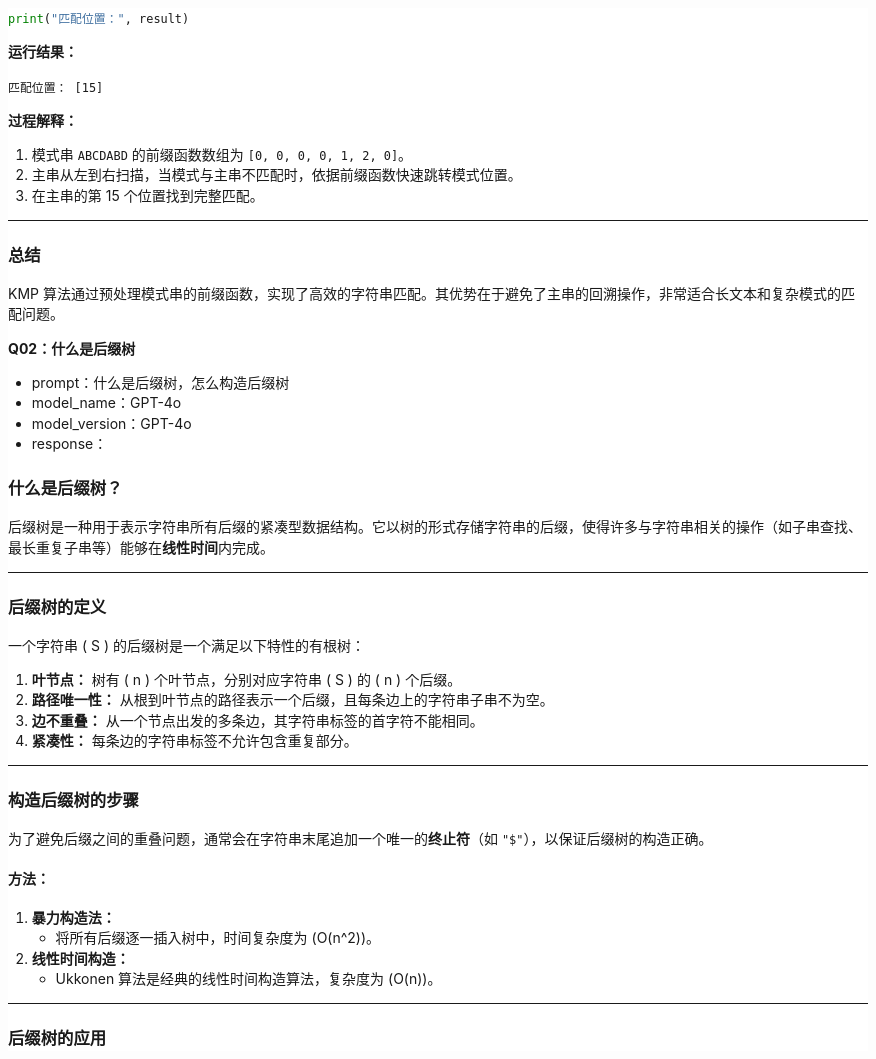 ```python
print("匹配位置：", result)
```

**运行结果：**
```
匹配位置： [15]
```

**过程解释：**
1. 模式串 `ABCDABD` 的前缀函数数组为 `[0, 0, 0, 0, 1, 2, 0]`。
2. 主串从左到右扫描，当模式与主串不匹配时，依据前缀函数快速跳转模式位置。
3. 在主串的第 15 个位置找到完整匹配。

---

### 总结

KMP 算法通过预处理模式串的前缀函数，实现了高效的字符串匹配。其优势在于避免了主串的回溯操作，非常适合长文本和复杂模式的匹配问题。

**Q02：什么是后缀树**
- prompt：什么是后缀树，怎么构造后缀树
- model_name：GPT-4o
- model_version：GPT-4o
- response：
### 什么是后缀树？

后缀树是一种用于表示字符串所有后缀的紧凑型数据结构。它以树的形式存储字符串的后缀，使得许多与字符串相关的操作（如子串查找、最长重复子串等）能够在**线性时间**内完成。

---

### 后缀树的定义

一个字符串 \( S \) 的后缀树是一个满足以下特性的有根树：
1. **叶节点：** 树有 \( n \) 个叶节点，分别对应字符串 \( S \) 的 \( n \) 个后缀。  
2. **路径唯一性：** 从根到叶节点的路径表示一个后缀，且每条边上的字符串子串不为空。  
3. **边不重叠：** 从一个节点出发的多条边，其字符串标签的首字符不能相同。  
4. **紧凑性：** 每条边的字符串标签不允许包含重复部分。  

---

### 构造后缀树的步骤

为了避免后缀之间的重叠问题，通常会在字符串末尾追加一个唯一的**终止符**（如 `"$"`），以保证后缀树的构造正确。

#### 方法：
1. **暴力构造法：**  
   - 将所有后缀逐一插入树中，时间复杂度为 \(O(n^2)\)。
2. **线性时间构造：**  
   - Ukkonen 算法是经典的线性时间构造算法，复杂度为 \(O(n)\)。

---

### 后缀树的应用

